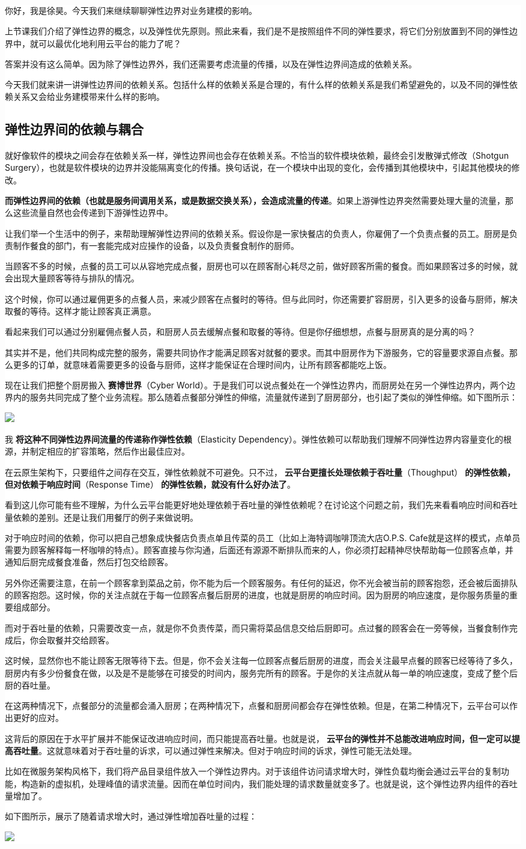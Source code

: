 你好，我是徐昊。今天我们来继续聊聊弹性边界对业务建模的影响。

上节课我们介绍了弹性边界的概念，以及弹性优先原则。照此来看，我们是不是按照组件不同的弹性要求，将它们分别放置到不同的弹性边界中，就可以最优化地利用云平台的能力了呢？

答案并没有这么简单。因为除了弹性边界外，我们还需要考虑流量的传播，以及在弹性边界间造成的依赖关系。

今天我们就来讲一讲弹性边界间的依赖关系。包括什么样的依赖关系是合理的，有什么样的依赖关系是我们希望避免的，以及不同的弹性依赖关系又会给业务建模带来什么样的影响。

## 弹性边界间的依赖与耦合

就好像软件的模块之间会存在依赖关系一样，弹性边界间也会存在依赖关系。不恰当的软件模块依赖，最终会引发散弹式修改（Shotgun Surgery），也就是软件模块的边界并没能隔离变化的传播。换句话说，在一个模块中出现的变化，会传播到其他模块中，引起其他模块的修改。

**而弹性边界间的依赖（也就是服务间调用关系，或是数据交换关系），会造成流量的传递**。如果上游弹性边界突然需要处理大量的流量，那么这些流量自然也会传递到下游弹性边界中。

让我们举一个生活中的例子，来帮助理解弹性边界间的依赖关系。假设你是一家快餐店的负责人，你雇佣了一个负责点餐的员工。厨房是负责制作餐食的部门，有一套能完成对应操作的设备，以及负责餐食制作的厨师。

当顾客不多的时候，点餐的员工可以从容地完成点餐，厨房也可以在顾客耐心耗尽之前，做好顾客所需的餐食。而如果顾客过多的时候，就会出现大量顾客等待与排队的情况。

这个时候，你可以通过雇佣更多的点餐人员，来减少顾客在点餐时的等待。但与此同时，你还需要扩容厨房，引入更多的设备与厨师，解决取餐的等待。这样才能让顾客真正满意。

看起来我们可以通过分别雇佣点餐人员，和厨房人员去缓解点餐和取餐的等待。但是你仔细想想，点餐与厨房真的是分离的吗？

其实并不是，他们共同构成完整的服务，需要共同协作才能满足顾客对就餐的要求。而其中厨房作为下游服务，它的容量要求源自点餐。那么更多的订单，就意味着需要更多的设备与厨师，这样才能保证在合理时间内，让所有顾客都能吃上饭。

现在让我们把整个厨房搬入 **赛博世界**（Cyber World）。于是我们可以说点餐处在一个弹性边界内，而厨房处在另一个弹性边界内，两个边界内的服务共同完成了整个业务流程。那么随着点餐部分弹性的伸缩，流量就传递到了厨房部分，也引起了类似的弹性伸缩。如下图所示：

![](https://static001.geekbang.org/resource/image/f0/6c/f07313283dbc703920f3fb1600db4a6c.jpg?wh=7313x3800)

我 **将这种不同弹性边界间流量的传递称作弹性依赖**（Elasticity Dependency）。弹性依赖可以帮助我们理解不同弹性边界内容量变化的根源，并制定相应的扩容策略，然后作出最佳应对。

在云原生架构下，只要组件之间存在交互，弹性依赖就不可避免。只不过， **云平台更擅长处理依赖于吞吐量**（Thoughput） **的弹性依赖，但对依赖于响应时间**（Response Time） **的弹性依赖，就没有什么好办法了**。

看到这儿你可能有些不理解，为什么云平台能更好地处理依赖于吞吐量的弹性依赖呢？在讨论这个问题之前，我们先来看看响应时间和吞吐量依赖的差别。还是让我们用餐厅的例子来做说明。

对于响应时间的依赖，你可以把自己想象成快餐店负责点单且传菜的员工（比如上海特调咖啡顶流大店O.P.S. Cafe就是这样的模式，点单员需要为顾客解释每一杯咖啡的特点）。顾客直接与你沟通，后面还有源源不断排队而来的人，你必须打起精神尽快帮助每一位顾客点单，并通知后厨完成餐食准备，然后打包交给顾客。

另外你还需要注意，在前一个顾客拿到菜品之前，你不能为后一个顾客服务。有任何的延迟，你不光会被当前的顾客抱怨，还会被后面排队的顾客抱怨。这时候，你的关注点就在于每一位顾客点餐后厨房的进度，也就是厨房的响应时间。因为厨房的响应速度，是你服务质量的重要组成部分。

而对于吞吐量的依赖，只需要改变一点，就是你不负责传菜，而只需将菜品信息交给后厨即可。点过餐的顾客会在一旁等候，当餐食制作完成后，你会取餐并交给顾客。

这时候，显然你也不能让顾客无限等待下去。但是，你不会关注每一位顾客点餐后厨房的进度，而会关注最早点餐的顾客已经等待了多久，厨房内有多少份餐食在做，以及是不是能够在可接受的时间内，服务完所有的顾客。于是你的关注点就从每一单的响应速度，变成了整个后厨的吞吐量。

在这两种情况下，点餐部分的流量都会涌入厨房；在两种情况下，点餐和厨房间都会存在弹性依赖。但是，在第二种情况下，云平台可以作出更好的应对。

这背后的原因在于水平扩展并不能保证改进响应时间，而只能提高吞吐量。也就是说， **云平台的弹性并不总能改进响应时间，但一定可以提高吞吐量**。这就意味着对于吞吐量的诉求，可以通过弹性来解决。但对于响应时间的诉求，弹性可能无法处理。

比如在微服务架构风格下，我们将产品目录组件放入一个弹性边界内。对于该组件访问请求增大时，弹性负载均衡会通过云平台的复制功能，构造新的虚拟机，处理峰值的请求流量。因而在单位时间内，我们能处理的请求数量就变多了。也就是说，这个弹性边界内组件的吞吐量增加了。

如下图所示，展示了随着请求增大时，通过弹性增加吞吐量的过程：

![](https://static001.geekbang.org/resource/image/6a/0c/6a52d2ff54ea72c23716e4c13f46940c.jpg?wh=6331x3601)
